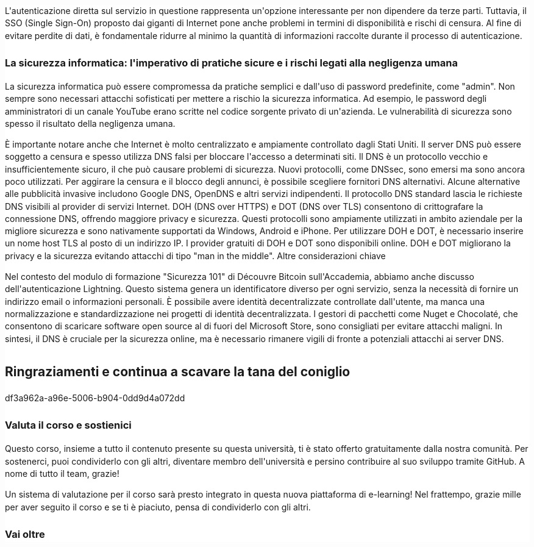 L'autenticazione diretta sul servizio in questione rappresenta un'opzione interessante per non dipendere da terze parti. Tuttavia, il SSO (Single Sign-On) proposto dai giganti di Internet pone anche problemi in termini di disponibilità e rischi di censura. Al fine di evitare perdite di dati, è fondamentale ridurre al minimo la quantità di informazioni raccolte durante il processo di autenticazione.

### La sicurezza informatica: l'imperativo di pratiche sicure e i rischi legati alla negligenza umana

La sicurezza informatica può essere compromessa da pratiche semplici e dall'uso di password predefinite, come "admin". Non sempre sono necessari attacchi sofisticati per mettere a rischio la sicurezza informatica. Ad esempio, le password degli amministratori di un canale YouTube erano scritte nel codice sorgente privato di un'azienda. Le vulnerabilità di sicurezza sono spesso il risultato della negligenza umana.

È importante notare anche che Internet è molto centralizzato e ampiamente controllato dagli Stati Uniti. Il server DNS può essere soggetto a censura e spesso utilizza DNS falsi per bloccare l'accesso a determinati siti. Il DNS è un protocollo vecchio e insufficientemente sicuro, il che può causare problemi di sicurezza. Nuovi protocolli, come DNSsec, sono emersi ma sono ancora poco utilizzati. Per aggirare la censura e il blocco degli annunci, è possibile scegliere fornitori DNS alternativi.
Alcune alternative alle pubblicità invasive includono Google DNS, OpenDNS e altri servizi indipendenti. Il protocollo DNS standard lascia le richieste DNS visibili al provider di servizi Internet. DOH (DNS over HTTPS) e DOT (DNS over TLS) consentono di crittografare la connessione DNS, offrendo maggiore privacy e sicurezza. Questi protocolli sono ampiamente utilizzati in ambito aziendale per la migliore sicurezza e sono nativamente supportati da Windows, Android e iPhone. Per utilizzare DOH e DOT, è necessario inserire un nome host TLS al posto di un indirizzo IP. I provider gratuiti di DOH e DOT sono disponibili online. DOH e DOT migliorano la privacy e la sicurezza evitando attacchi di tipo "man in the middle". Altre considerazioni chiave

Nel contesto del modulo di formazione "Sicurezza 101" di Découvre Bitcoin sull'Accademia, abbiamo anche discusso dell'autenticazione Lightning. Questo sistema genera un identificatore diverso per ogni servizio, senza la necessità di fornire un indirizzo email o informazioni personali. È possibile avere identità decentralizzate controllate dall'utente, ma manca una normalizzazione e standardizzazione nei progetti di identità decentralizzata. I gestori di pacchetti come Nuget e Chocolaté, che consentono di scaricare software open source al di fuori del Microsoft Store, sono consigliati per evitare attacchi maligni. In sintesi, il DNS è cruciale per la sicurezza online, ma è necessario rimanere vigili di fronte a potenziali attacchi ai server DNS.

## Ringraziamenti e continua a scavare la tana del coniglio
<chapterId>df3a962a-a96e-5006-b904-0dd9d4a072dd</chapterId>

### Valuta il corso e sostienici

Questo corso, insieme a tutto il contenuto presente su questa università, ti è stato offerto gratuitamente dalla nostra comunità. Per sostenerci, puoi condividerlo con gli altri, diventare membro dell'università e persino contribuire al suo sviluppo tramite GitHub. A nome di tutto il team, grazie!

Un sistema di valutazione per il corso sarà presto integrato in questa nuova piattaforma di e-learning! Nel frattempo, grazie mille per aver seguito il corso e se ti è piaciuto, pensa di condividerlo con gli altri.

### Vai oltre
